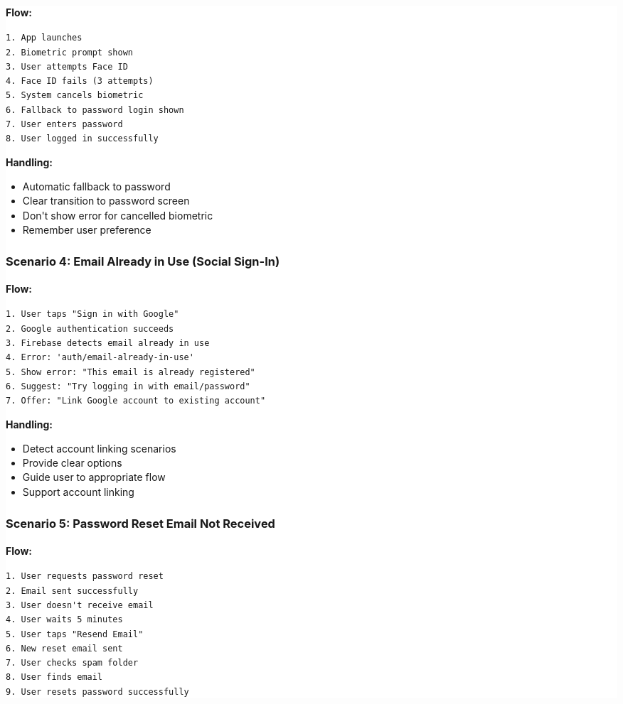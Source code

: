 **Flow:**

```
1. App launches
2. Biometric prompt shown
3. User attempts Face ID
4. Face ID fails (3 attempts)
5. System cancels biometric
6. Fallback to password login shown
7. User enters password
8. User logged in successfully
```

**Handling:**

- Automatic fallback to password
- Clear transition to password screen
- Don't show error for cancelled biometric
- Remember user preference

### Scenario 4: Email Already in Use (Social Sign-In)

**Flow:**

```
1. User taps "Sign in with Google"
2. Google authentication succeeds
3. Firebase detects email already in use
4. Error: 'auth/email-already-in-use'
5. Show error: "This email is already registered"
6. Suggest: "Try logging in with email/password"
7. Offer: "Link Google account to existing account"
```

**Handling:**

- Detect account linking scenarios
- Provide clear options
- Guide user to appropriate flow
- Support account linking

### Scenario 5: Password Reset Email Not Received

**Flow:**

```
1. User requests password reset
2. Email sent successfully
3. User doesn't receive email
4. User waits 5 minutes
5. User taps "Resend Email"
6. New reset email sent
7. User checks spam folder
8. User finds email
9. User resets password successfully
```
